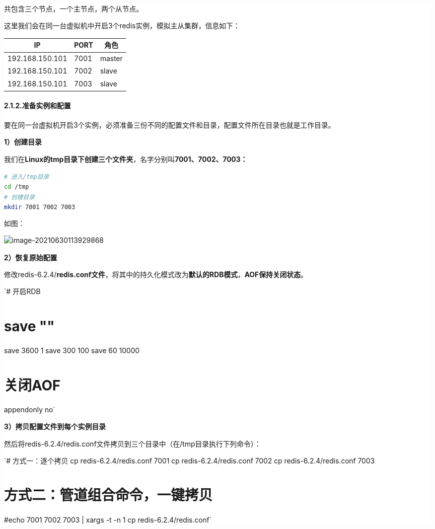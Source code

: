 共包含三个节点，一个主节点，两个从节点。

这里我们会在同一台虚拟机中开启3个redis实例，模拟主从集群，信息如下：

| IP | PORT | 角色 |
| --- | --- | --- |
| 192.168.150.101 | 7001 | master |
| 192.168.150.101 | 7002 | slave |
| 192.168.150.101 | 7003 | slave |

#### 2.1.2.准备实例和配置

要在同一台虚拟机开启3个实例，必须准备三份不同的配置文件和目录，配置文件所在目录也就是工作目录。

**1）创建目录**

我们在**Linux的tmp目录下创建三个文件夹**，名字分别叫**7001、7002、7003：**

```bash
# 进入/tmp目录
cd /tmp
# 创建目录
mkdir 7001 7002 7003
```

如图：

![image-20210630113929868](https://i-blog.csdnimg.cn/blog_migrate/593a5353c2cea54ee5b042c97c53741f.png)

**2）恢复原始配置**

修改redis-6.2.4/**redis.conf文件**，将其中的持久化模式改为**默认的RDB模式**，**AOF保持关闭状态**。

`# 开启RDB
# save ""
save 3600 1
save 300 100
save 60 10000

# 关闭AOF
appendonly no` 

**3）拷贝配置文件到每个实例目录**

然后将redis-6.2.4/redis.conf文件拷贝到三个目录中（在/tmp目录执行下列命令）：

`# 方式一：逐个拷贝
cp redis-6.2.4/redis.conf 7001
cp redis-6.2.4/redis.conf 7002
cp redis-6.2.4/redis.conf 7003
# 方式二：管道组合命令，一键拷贝
#echo 7001 7002 7003 | xargs -t -n 1 cp redis-6.2.4/redis.conf` 
